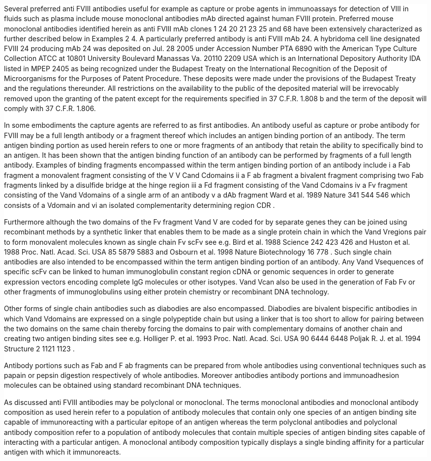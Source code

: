 Several preferred anti FVIII antibodies useful for example as capture or probe agents in immunoassays for detection of VIII in fluids such as plasma include mouse monoclonal antibodies mAb directed against human FVIII protein. Preferred mouse monoclonal antibodies identified herein as anti FVIII mAb clones 1 24 20 21 23 25 and 68 have been extensively characterized as further described below in Examples 2 4. A particularly preferred antibody is anti FVIII mAb 24. A hybridoma cell line designated FVIII 24 producing mAb 24 was deposited on Jul. 28 2005 under Accession Number PTA 6890 with the American Type Culture Collection ATCC at 10801 University Boulevard Manassas Va. 20110 2209 USA which is an International Depository Authority IDA listed in MPEP 2405 as being recognized under the Budapest Treaty on the International Recognition of the Deposit of Microorganisms for the Purposes of Patent Procedure. These deposits were made under the provisions of the Budapest Treaty and the regulations thereunder. All restrictions on the availability to the public of the deposited material will be irrevocably removed upon the granting of the patent except for the requirements specified in 37 C.F.R. 1.808 b and the term of the deposit will comply with 37 C.F.R. 1.806.

In some embodiments the capture agents are referred to as first antibodies. An antibody useful as capture or probe antibody for FVIII may be a full length antibody or a fragment thereof which includes an antigen binding portion of an antibody. The term antigen binding portion as used herein refers to one or more fragments of an antibody that retain the ability to specifically bind to an antigen. It has been shown that the antigen binding function of an antibody can be performed by fragments of a full length antibody. Examples of binding fragments encompassed within the term antigen binding portion of an antibody include i a Fab fragment a monovalent fragment consisting of the V V Cand Cdomains ii a F ab fragment a bivalent fragment comprising two Fab fragments linked by a disulfide bridge at the hinge region iii a Fd fragment consisting of the Vand Cdomains iv a Fv fragment consisting of the Vand Vdomains of a single arm of an antibody v a dAb fragment Ward et al. 1989 Nature 341 544 546 which consists of a Vdomain and vi an isolated complementarity determining region CDR .

Furthermore although the two domains of the Fv fragment Vand V are coded for by separate genes they can be joined using recombinant methods by a synthetic linker that enables them to be made as a single protein chain in which the Vand Vregions pair to form monovalent molecules known as single chain Fv scFv see e.g. Bird et al. 1988 Science 242 423 426 and Huston et al. 1988 Proc. Natl. Acad. Sci. USA 85 5879 5883 and Osbourn et al. 1998 Nature Biotechnology 16 778 . Such single chain antibodies are also intended to be encompassed within the term antigen binding portion of an antibody. Any Vand Vsequences of specific scFv can be linked to human immunoglobulin constant region cDNA or genomic sequences in order to generate expression vectors encoding complete IgG molecules or other isotypes. Vand Vcan also be used in the generation of Fab Fv or other fragments of immunoglobulins using either protein chemistry or recombinant DNA technology.

Other forms of single chain antibodies such as diabodies are also encompassed. Diabodies are bivalent bispecific antibodies in which Vand Vdomains are expressed on a single polypeptide chain but using a linker that is too short to allow for pairing between the two domains on the same chain thereby forcing the domains to pair with complementary domains of another chain and creating two antigen binding sites see e.g. Holliger P. et al. 1993 Proc. Natl. Acad. Sci. USA 90 6444 6448 Poljak R. J. et al. 1994 Structure 2 1121 1123 .

Antibody portions such as Fab and F ab fragments can be prepared from whole antibodies using conventional techniques such as papain or pepsin digestion respectively of whole antibodies. Moreover antibodies antibody portions and immunoadhesion molecules can be obtained using standard recombinant DNA techniques.

As discussed anti FVIII antibodies may be polyclonal or monoclonal. The terms monoclonal antibodies and monoclonal antibody composition as used herein refer to a population of antibody molecules that contain only one species of an antigen binding site capable of immunoreacting with a particular epitope of an antigen whereas the term polyclonal antibodies and polyclonal antibody composition refer to a population of antibody molecules that contain multiple species of antigen binding sites capable of interacting with a particular antigen. A monoclonal antibody composition typically displays a single binding affinity for a particular antigen with which it immunoreacts.
